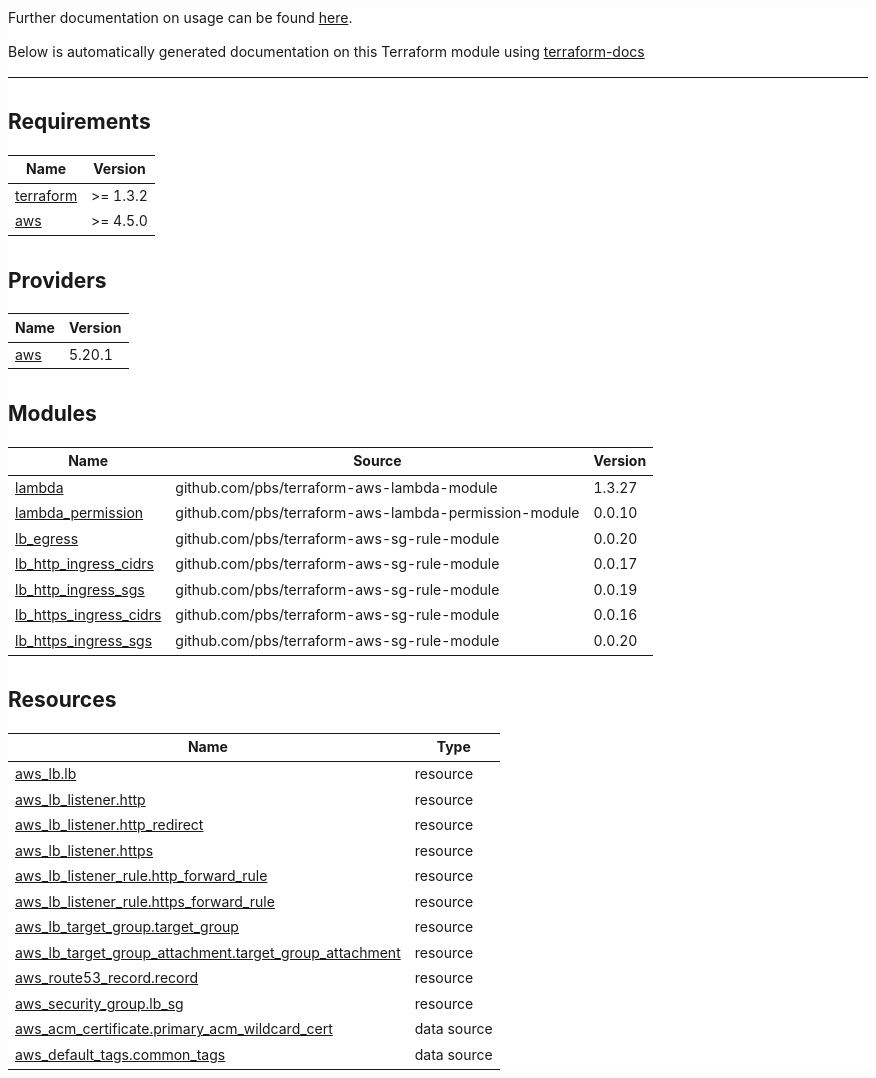 Further documentation on usage can be found [here](./docs).

Below is automatically generated documentation on this Terraform module using [terraform-docs][terraform-docs]

---

[terraform-docs]: https://github.com/terraform-docs/terraform-docs

## Requirements

| Name | Version |
|------|---------|
| <a name="requirement_terraform"></a> [terraform](#requirement\_terraform) | >= 1.3.2 |
| <a name="requirement_aws"></a> [aws](#requirement\_aws) | >= 4.5.0 |

## Providers

| Name | Version |
|------|---------|
| <a name="provider_aws"></a> [aws](#provider\_aws) | 5.20.1 |

## Modules

| Name | Source | Version |
|------|--------|---------|
| <a name="module_lambda"></a> [lambda](#module\_lambda) | github.com/pbs/terraform-aws-lambda-module | 1.3.27 |
| <a name="module_lambda_permission"></a> [lambda\_permission](#module\_lambda\_permission) | github.com/pbs/terraform-aws-lambda-permission-module | 0.0.10 |
| <a name="module_lb_egress"></a> [lb\_egress](#module\_lb\_egress) | github.com/pbs/terraform-aws-sg-rule-module | 0.0.20 |
| <a name="module_lb_http_ingress_cidrs"></a> [lb\_http\_ingress\_cidrs](#module\_lb\_http\_ingress\_cidrs) | github.com/pbs/terraform-aws-sg-rule-module | 0.0.17 |
| <a name="module_lb_http_ingress_sgs"></a> [lb\_http\_ingress\_sgs](#module\_lb\_http\_ingress\_sgs) | github.com/pbs/terraform-aws-sg-rule-module | 0.0.19 |
| <a name="module_lb_https_ingress_cidrs"></a> [lb\_https\_ingress\_cidrs](#module\_lb\_https\_ingress\_cidrs) | github.com/pbs/terraform-aws-sg-rule-module | 0.0.16 |
| <a name="module_lb_https_ingress_sgs"></a> [lb\_https\_ingress\_sgs](#module\_lb\_https\_ingress\_sgs) | github.com/pbs/terraform-aws-sg-rule-module | 0.0.20 |

## Resources

| Name | Type |
|------|------|
| [aws_lb.lb](https://registry.terraform.io/providers/hashicorp/aws/latest/docs/resources/lb) | resource |
| [aws_lb_listener.http](https://registry.terraform.io/providers/hashicorp/aws/latest/docs/resources/lb_listener) | resource |
| [aws_lb_listener.http_redirect](https://registry.terraform.io/providers/hashicorp/aws/latest/docs/resources/lb_listener) | resource |
| [aws_lb_listener.https](https://registry.terraform.io/providers/hashicorp/aws/latest/docs/resources/lb_listener) | resource |
| [aws_lb_listener_rule.http_forward_rule](https://registry.terraform.io/providers/hashicorp/aws/latest/docs/resources/lb_listener_rule) | resource |
| [aws_lb_listener_rule.https_forward_rule](https://registry.terraform.io/providers/hashicorp/aws/latest/docs/resources/lb_listener_rule) | resource |
| [aws_lb_target_group.target_group](https://registry.terraform.io/providers/hashicorp/aws/latest/docs/resources/lb_target_group) | resource |
| [aws_lb_target_group_attachment.target_group_attachment](https://registry.terraform.io/providers/hashicorp/aws/latest/docs/resources/lb_target_group_attachment) | resource |
| [aws_route53_record.record](https://registry.terraform.io/providers/hashicorp/aws/latest/docs/resources/route53_record) | resource |
| [aws_security_group.lb_sg](https://registry.terraform.io/providers/hashicorp/aws/latest/docs/resources/security_group) | resource |
| [aws_acm_certificate.primary_acm_wildcard_cert](https://registry.terraform.io/providers/hashicorp/aws/latest/docs/data-sources/acm_certificate) | data source |
| [aws_default_tags.common_tags](https://registry.terraform.io/providers/hashicorp/aws/latest/docs/data-sources/default_tags) | data source |